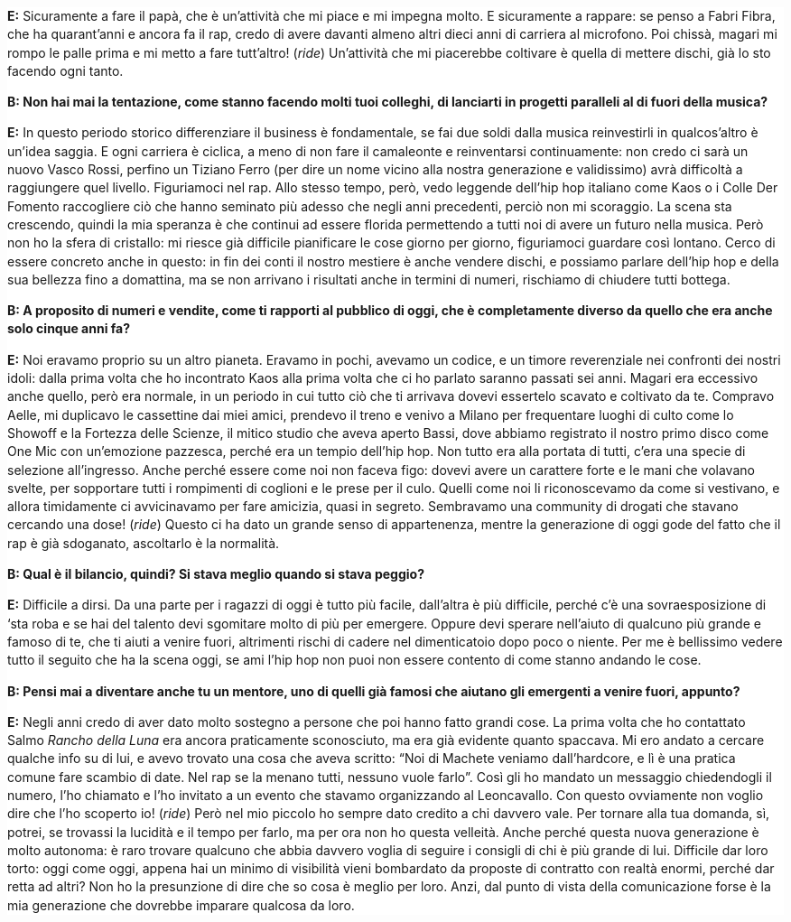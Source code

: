 **E:** Sicuramente a fare il papà, che è un’attività che mi piace e mi impegna molto. E sicuramente a rappare: se penso a Fabri Fibra, che ha quarant’anni e ancora fa il rap, credo di avere davanti almeno altri dieci anni di carriera al microfono. Poi chissà, magari mi rompo le palle prima e mi metto a fare tutt’altro! (_ride_) Un’attività che mi piacerebbe coltivare è quella di mettere dischi, già lo sto facendo ogni tanto.

**B: Non hai mai la tentazione, come stanno facendo molti tuoi colleghi, di lanciarti in progetti paralleli al di fuori della musica?**

**E:** In questo periodo storico differenziare il business è fondamentale, se fai due soldi dalla musica reinvestirli in qualcos’altro è un’idea saggia. E ogni carriera è ciclica, a meno di non fare il camaleonte e reinventarsi continuamente: non credo ci sarà un nuovo Vasco Rossi, perfino un Tiziano Ferro (per dire un nome vicino alla nostra generazione e validissimo) avrà difficoltà a raggiungere quel livello. Figuriamoci nel rap. Allo stesso tempo, però, vedo leggende dell’hip hop italiano come Kaos o i Colle Der Fomento raccogliere ciò che hanno seminato più adesso che negli anni precedenti, perciò non mi scoraggio. La scena sta crescendo, quindi la mia speranza è che continui ad essere florida permettendo a tutti noi di avere un futuro nella musica. Però non ho la sfera di cristallo: mi riesce già difficile pianificare le cose giorno per giorno, figuriamoci guardare così lontano. Cerco di essere concreto anche in questo: in fin dei conti il nostro mestiere è anche vendere dischi, e possiamo parlare dell’hip hop e della sua bellezza fino a domattina, ma se non arrivano i risultati anche in termini di numeri, rischiamo di chiudere tutti bottega.

**B: A proposito di numeri e vendite, come ti rapporti al pubblico di oggi, che è completamente diverso da quello che era anche solo cinque anni fa?**

**E:** Noi eravamo proprio su un altro pianeta. Eravamo in pochi, avevamo un codice, e un timore reverenziale nei confronti dei nostri idoli: dalla prima volta che ho incontrato Kaos alla prima volta che ci ho parlato saranno passati sei anni. Magari era eccessivo anche quello, però era normale, in un periodo in cui tutto ciò che ti arrivava dovevi essertelo scavato e coltivato da te. Compravo Aelle, mi duplicavo le cassettine dai miei amici, prendevo il treno e venivo a Milano per frequentare luoghi di culto come lo Showoff e la Fortezza delle Scienze, il mitico studio che aveva aperto Bassi, dove abbiamo registrato il nostro primo disco come One Mic con un’emozione pazzesca, perché era un tempio dell’hip hop. Non tutto era alla portata di tutti, c’era una specie di selezione all’ingresso. Anche perché essere come noi non faceva figo: dovevi avere un carattere forte e le mani che volavano svelte, per sopportare tutti i rompimenti di coglioni e le prese per il culo. Quelli come noi li riconoscevamo da come si vestivano, e allora timidamente ci avvicinavamo per fare amicizia, quasi in segreto. Sembravamo una community di drogati che stavano cercando una dose! (_ride_) Questo ci ha dato un grande senso di appartenenza, mentre la generazione di oggi gode del fatto che il rap è già sdoganato, ascoltarlo è la normalità.

**B: Qual è il bilancio, quindi? Si stava meglio quando si stava peggio?**

**E:** Difficile a dirsi. Da una parte per i ragazzi di oggi è tutto più facile, dall’altra è più difficile, perché c’è una sovraesposizione di ‘sta roba e se hai del talento devi sgomitare molto di più per emergere. Oppure devi sperare nell’aiuto di qualcuno più grande e famoso di te, che ti aiuti a venire fuori, altrimenti rischi di cadere nel dimenticatoio dopo poco o niente. Per me è bellissimo vedere tutto il seguito che ha la scena oggi, se ami l’hip hop non puoi non essere contento di come stanno andando le cose.

**B: Pensi mai a diventare anche tu un mentore, uno di quelli già famosi che aiutano gli emergenti a venire fuori, appunto?**

**E:** Negli anni credo di aver dato molto sostegno a persone che poi hanno fatto grandi cose. La prima volta che ho contattato Salmo _Rancho della Luna_ era ancora praticamente sconosciuto, ma era già evidente quanto spaccava. Mi ero andato a cercare qualche info su di lui, e avevo trovato una cosa che aveva scritto: “Noi di Machete veniamo dall’hardcore, e lì è una pratica comune fare scambio di date. Nel rap se la menano tutti, nessuno vuole farlo”. Così gli ho mandato un messaggio chiedendogli il numero, l’ho chiamato e l’ho invitato a un evento che stavamo organizzando al Leoncavallo. Con questo ovviamente non voglio dire che l’ho scoperto io! (_ride_) Però nel mio piccolo ho sempre dato credito a chi davvero vale. Per tornare alla tua domanda, sì, potrei, se trovassi la lucidità e il tempo per farlo, ma per ora non ho questa velleità. Anche perché questa nuova generazione è molto autonoma: è raro trovare qualcuno che abbia davvero voglia di seguire i consigli di chi è più grande di lui. Difficile dar loro torto: oggi come oggi, appena hai un minimo di visibilità vieni bombardato da proposte di contratto con realtà enormi, perché dar retta ad altri? Non ho la presunzione di dire che so cosa è meglio per loro. Anzi, dal punto di vista della comunicazione forse è la mia generazione che dovrebbe imparare qualcosa da loro.
